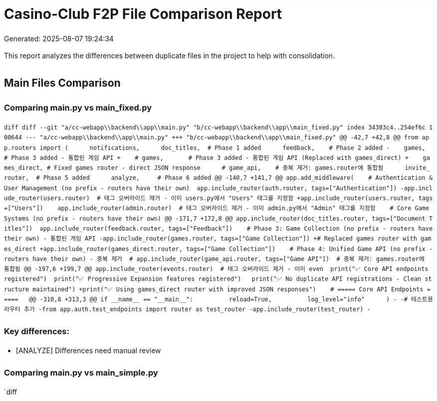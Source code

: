 ﻿# Casino-Club F2P File Comparison Report
Generated: 2025-08-07 19:24:34

This report analyzes the differences between duplicate files in the project to help with consolidation.

## Main Files Comparison

### Comparing main.py vs main_fixed.py
`diff
diff --git "a/cc-webapp\\backend\\app\\main.py" "b/cc-webapp\\backend\\app\\main_fixed.py" index 34303c4..254ef6c 100644 --- "a/cc-webapp\\backend\\app\\main.py" +++ "b/cc-webapp\\backend\\app\\main_fixed.py" @@ -42,7 +42,8 @@ from app.routers import (      notifications,      doc_titles,  # Phase 1 added      feedback,    # Phase 2 added -    games,       # Phase 3 added - 통합된 게임 API +    # games,       # Phase 3 added - 통합된 게임 API (Replaced with games_direct) +    games_direct, # Fixed games router - direct JSON response      # game_api,    # 중복 제거: games.router에 통합됨      invite_router,  # Phase 5 added      analyze,     # Phase 6 added @@ -140,7 +141,7 @@ app.add_middleware(    # Authentication & User Management (no prefix - routers have their own)  app.include_router(auth.router, tags=["Authentication"]) -app.include_router(users.router)  # 태그 오버라이드 제거 - 이미 users.py에서 "Users" 태그를 지정함 +app.include_router(users.router, tags=["Users"])    app.include_router(admin.router)  # 태그 오버라이드 제거 - 이미 admin.py에서 "Admin" 태그를 지정함    # Core Game Systems (no prefix - routers have their own) @@ -171,7 +172,8 @@ app.include_router(doc_titles.router, tags=["Document Titles"])  app.include_router(feedback.router, tags=["Feedback"])    # Phase 3: Game Collection (no prefix - routers have their own) - 통합된 게임 API -app.include_router(games.router, tags=["Game Collection"]) +# Replaced games router with games_direct +app.include_router(games_direct.router, tags=["Game Collection"])    # Phase 4: Unified Game API (no prefix - routers have their own) - 중복 제거  # app.include_router(game_api.router, tags=["Game API"])  # 중복 제거: games.router에 통합됨 @@ -197,6 +199,7 @@ app.include_router(events.router)  # 태그 오버라이드 제거 - 이미 even  print("✅ Core API endpoints registered")  print("✅ Progressive Expansion features registered")   print("✅ No duplicate API registrations - Clean structure maintained") +print("✅ Using games_direct router with improved JSON responses")    # ===== Core API Endpoints =====   @@ -310,8 +313,3 @@ if __name__ == "__main__":          reload=True,          log_level="info"      ) - -# 테스트용 라우터 추가 -from app.auth.test_endpoints import router as test_router -app.include_router(test_router) -
`

### Key differences:
- [ANALYZE] Differences need manual review

### Comparing main.py vs main_simple.py
`diff